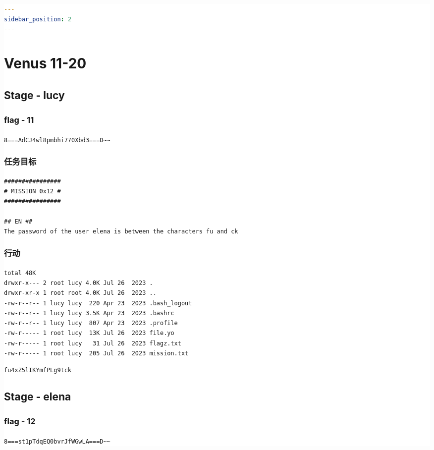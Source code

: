 ```yaml
---
sidebar_position: 2
---
```


# Venus 11-20

## Stage - lucy

### flag - 11

```plaintext
8===AdCJ4wl8pmbhi770Xbd3===D~~
```

### 任务目标

```plaintext title="/pwned/lucy/mission.txt"
################
# MISSION 0x12 #
################

## EN ##
The password of the user elena is between the characters fu and ck
```

### 行动

```shell title="ls -lah"
total 48K
drwxr-x--- 2 root lucy 4.0K Jul 26  2023 .
drwxr-xr-x 1 root root 4.0K Jul 26  2023 ..
-rw-r--r-- 1 lucy lucy  220 Apr 23  2023 .bash_logout
-rw-r--r-- 1 lucy lucy 3.5K Apr 23  2023 .bashrc
-rw-r--r-- 1 lucy lucy  807 Apr 23  2023 .profile
-rw-r----- 1 root lucy  13K Jul 26  2023 file.yo
-rw-r----- 1 root lucy   31 Jul 26  2023 flagz.txt
-rw-r----- 1 root lucy  205 Jul 26  2023 mission.txt
```

```shell title="grep -E'fu.*ck|ck.*fu'file.yo"
fu4xZ5lIKYmfPLg9tck
```

## Stage - elena

### flag - 12

```plaintext
8===st1pTdqEQ0bvrJfWGwLA===D~~
```
